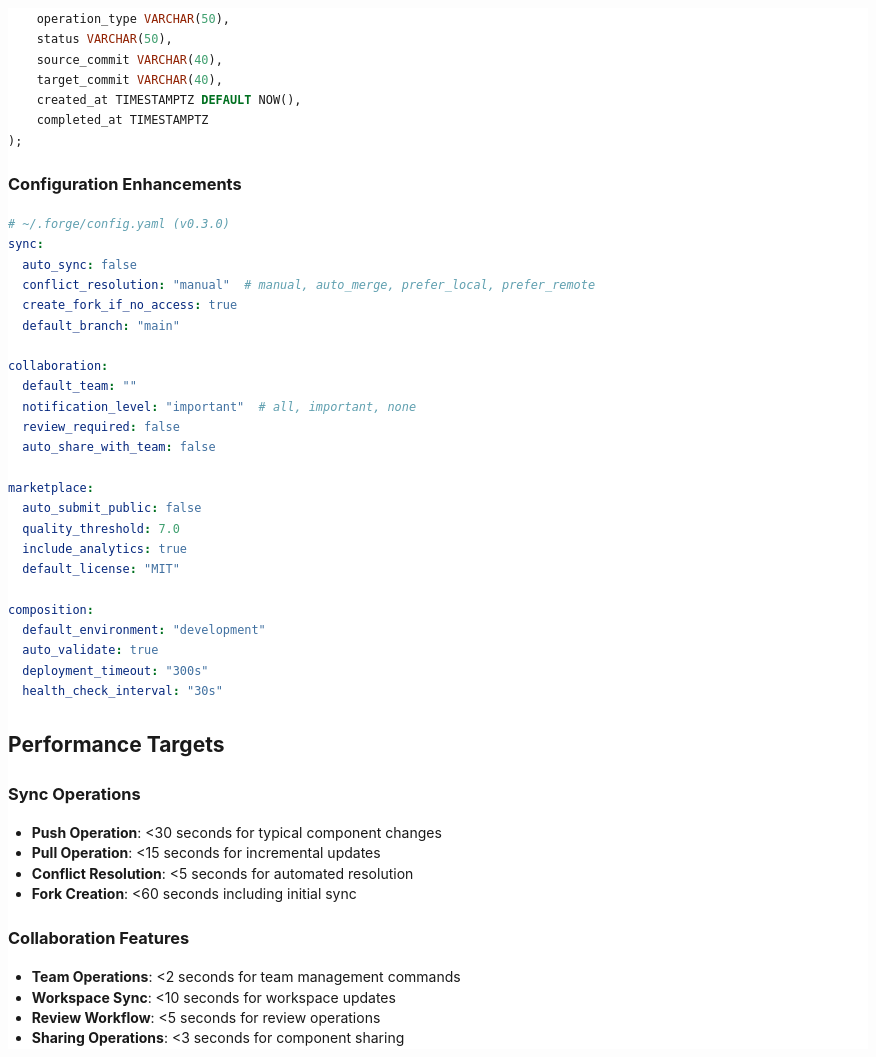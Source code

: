 ```sql
    operation_type VARCHAR(50),
    status VARCHAR(50),
    source_commit VARCHAR(40),
    target_commit VARCHAR(40),
    created_at TIMESTAMPTZ DEFAULT NOW(),
    completed_at TIMESTAMPTZ
);
```

### Configuration Enhancements
```yaml
# ~/.forge/config.yaml (v0.3.0)
sync:
  auto_sync: false
  conflict_resolution: "manual"  # manual, auto_merge, prefer_local, prefer_remote
  create_fork_if_no_access: true
  default_branch: "main"

collaboration:
  default_team: ""
  notification_level: "important"  # all, important, none
  review_required: false
  auto_share_with_team: false

marketplace:
  auto_submit_public: false
  quality_threshold: 7.0
  include_analytics: true
  default_license: "MIT"

composition:
  default_environment: "development"
  auto_validate: true
  deployment_timeout: "300s"
  health_check_interval: "30s"
```

## Performance Targets

### Sync Operations
- **Push Operation**: <30 seconds for typical component changes
- **Pull Operation**: <15 seconds for incremental updates
- **Conflict Resolution**: <5 seconds for automated resolution
- **Fork Creation**: <60 seconds including initial sync

### Collaboration Features
- **Team Operations**: <2 seconds for team management commands
- **Workspace Sync**: <10 seconds for workspace updates
- **Review Workflow**: <5 seconds for review operations
- **Sharing Operations**: <3 seconds for component sharing
